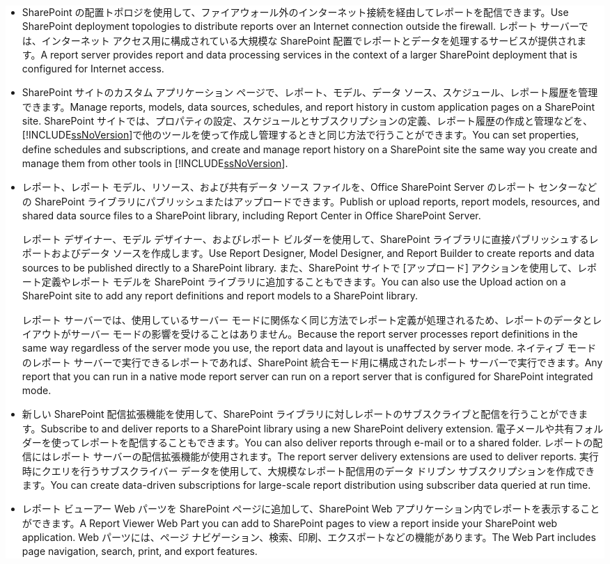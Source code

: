 -   <span data-ttu-id="5ea70-124">SharePoint の配置トポロジを使用して、ファイアウォール外のインターネット接続を経由してレポートを配信できます。</span><span class="sxs-lookup"><span data-stu-id="5ea70-124">Use SharePoint deployment topologies to distribute reports over an Internet connection outside the firewall.</span></span> <span data-ttu-id="5ea70-125">レポート サーバーでは、インターネット アクセス用に構成されている大規模な SharePoint 配置でレポートとデータを処理するサービスが提供されます。</span><span class="sxs-lookup"><span data-stu-id="5ea70-125">A report server provides report and data processing services in the context of a larger SharePoint deployment that is configured for Internet access.</span></span>  
  
-   <span data-ttu-id="5ea70-126">SharePoint サイトのカスタム アプリケーション ページで、レポート、モデル、データ ソース、スケジュール、レポート履歴を管理できます。</span><span class="sxs-lookup"><span data-stu-id="5ea70-126">Manage reports, models, data sources, schedules, and report history in custom application pages on a SharePoint site.</span></span> <span data-ttu-id="5ea70-127">SharePoint サイトでは、プロパティの設定、スケジュールとサブスクリプションの定義、レポート履歴の作成と管理などを、 [!INCLUDE[ssNoVersion](../includes/ssnoversion-md.md)]で他のツールを使って作成し管理するときと同じ方法で行うことができます。</span><span class="sxs-lookup"><span data-stu-id="5ea70-127">You can set properties, define schedules and subscriptions, and create and manage report history on a SharePoint site the same way you create and manage them from other tools in [!INCLUDE[ssNoVersion](../includes/ssnoversion-md.md)].</span></span>  
  
-   <span data-ttu-id="5ea70-128">レポート、レポート モデル、リソース、および共有データ ソース ファイルを、Office SharePoint Server のレポート センターなどの SharePoint ライブラリにパブリッシュまたはアップロードできます。</span><span class="sxs-lookup"><span data-stu-id="5ea70-128">Publish or upload reports, report models, resources, and shared data source files to a SharePoint library, including Report Center in Office SharePoint Server.</span></span>  
  
     <span data-ttu-id="5ea70-129">レポート デザイナー、モデル デザイナー、およびレポート ビルダーを使用して、SharePoint ライブラリに直接パブリッシュするレポートおよびデータ ソースを作成します。</span><span class="sxs-lookup"><span data-stu-id="5ea70-129">Use Report Designer, Model Designer, and Report Builder to create reports and data sources to be published directly to a SharePoint library.</span></span> <span data-ttu-id="5ea70-130">また、SharePoint サイトで [アップロード] アクションを使用して、レポート定義やレポート モデルを SharePoint ライブラリに追加することもできます。</span><span class="sxs-lookup"><span data-stu-id="5ea70-130">You can also use the Upload action on a SharePoint site to add any report definitions and report models to a SharePoint library.</span></span>  
  
     <span data-ttu-id="5ea70-131">レポート サーバーでは、使用しているサーバー モードに関係なく同じ方法でレポート定義が処理されるため、レポートのデータとレイアウトがサーバー モードの影響を受けることはありません。</span><span class="sxs-lookup"><span data-stu-id="5ea70-131">Because the report server processes report definitions in the same way regardless of the server mode you use, the report data and layout is unaffected by server mode.</span></span> <span data-ttu-id="5ea70-132">ネイティブ モードのレポート サーバーで実行できるレポートであれば、SharePoint 統合モード用に構成されたレポート サーバーで実行できます。</span><span class="sxs-lookup"><span data-stu-id="5ea70-132">Any report that you can run in a native mode report server can run on a report server that is configured for SharePoint integrated mode.</span></span>  
  
-   <span data-ttu-id="5ea70-133">新しい SharePoint 配信拡張機能を使用して、SharePoint ライブラリに対しレポートのサブスクライブと配信を行うことができます。</span><span class="sxs-lookup"><span data-stu-id="5ea70-133">Subscribe to and deliver reports to a SharePoint library using a new SharePoint delivery extension.</span></span> <span data-ttu-id="5ea70-134">電子メールや共有フォルダーを使ってレポートを配信することもできます。</span><span class="sxs-lookup"><span data-stu-id="5ea70-134">You can also deliver reports through e-mail or to a shared folder.</span></span> <span data-ttu-id="5ea70-135">レポートの配信にはレポート サーバーの配信拡張機能が使用されます。</span><span class="sxs-lookup"><span data-stu-id="5ea70-135">The report server delivery extensions are used to deliver reports.</span></span> <span data-ttu-id="5ea70-136">実行時にクエリを行うサブスクライバー データを使用して、大規模なレポート配信用のデータ ドリブン サブスクリプションを作成できます。</span><span class="sxs-lookup"><span data-stu-id="5ea70-136">You can create data-driven subscriptions for large-scale report distribution using subscriber data queried at run time.</span></span>  
  
-   <span data-ttu-id="5ea70-137">レポート ビューアー Web パーツを SharePoint ページに追加して、SharePoint Web アプリケーション内でレポートを表示することができます。</span><span class="sxs-lookup"><span data-stu-id="5ea70-137">A Report Viewer Web Part you can add to SharePoint pages to view a report inside your SharePoint web application.</span></span> <span data-ttu-id="5ea70-138">Web パーツには、ページ ナビゲーション、検索、印刷、エクスポートなどの機能があります。</span><span class="sxs-lookup"><span data-stu-id="5ea70-138">The Web Part includes page navigation, search, print, and export features.</span></span>  
  